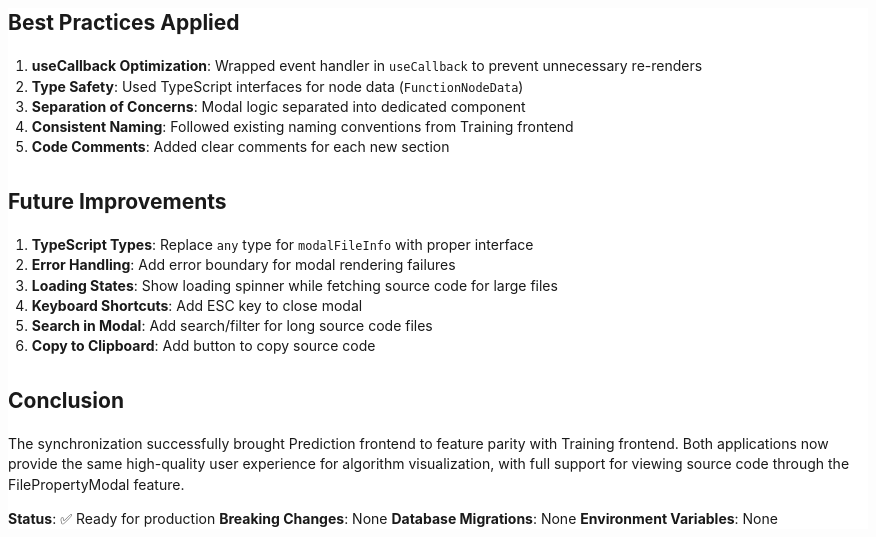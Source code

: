 ## Best Practices Applied

1. **useCallback Optimization**: Wrapped event handler in `useCallback` to prevent unnecessary re-renders
2. **Type Safety**: Used TypeScript interfaces for node data (`FunctionNodeData`)
3. **Separation of Concerns**: Modal logic separated into dedicated component
4. **Consistent Naming**: Followed existing naming conventions from Training frontend
5. **Code Comments**: Added clear comments for each new section

## Future Improvements

1. **TypeScript Types**: Replace `any` type for `modalFileInfo` with proper interface
2. **Error Handling**: Add error boundary for modal rendering failures
3. **Loading States**: Show loading spinner while fetching source code for large files
4. **Keyboard Shortcuts**: Add ESC key to close modal
5. **Search in Modal**: Add search/filter for long source code files
6. **Copy to Clipboard**: Add button to copy source code

## Conclusion

The synchronization successfully brought Prediction frontend to feature parity with Training frontend. Both applications now provide the same high-quality user experience for algorithm visualization, with full support for viewing source code through the FilePropertyModal feature.

**Status**: ✅ Ready for production
**Breaking Changes**: None
**Database Migrations**: None
**Environment Variables**: None
